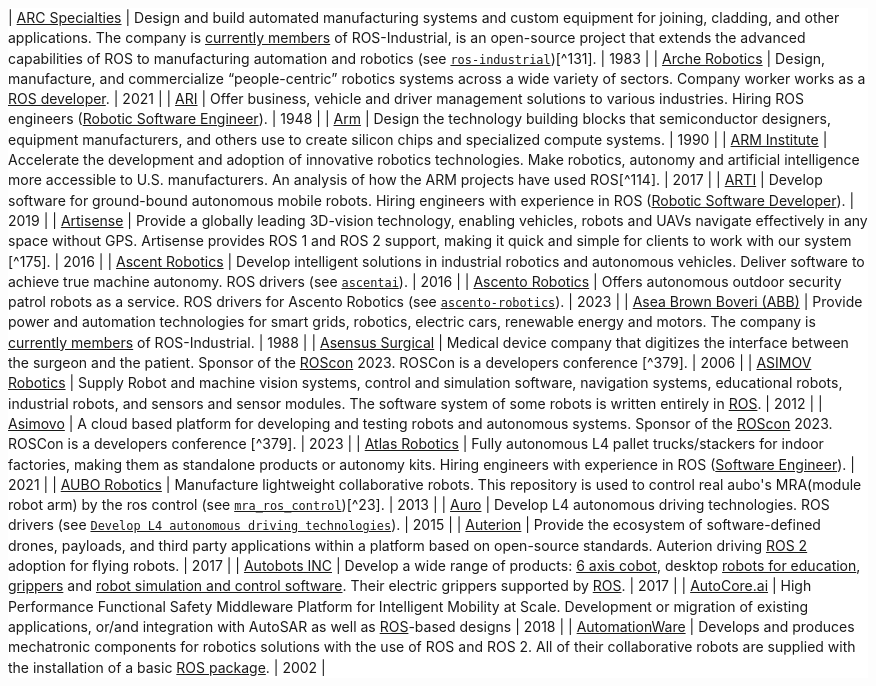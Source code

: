 | [ARC Specialties](http://www.arcspecialties.com) | Design and build automated manufacturing systems and custom equipment for joining, cladding, and other applications. The company is [currently members](https://rosindustrial.org/current-members) of ROS-Industrial, is an open-source project that extends the advanced capabilities of ROS to manufacturing automation and robotics (see [`ros-industrial`](https://github.com/ros-industrial))[^131]. | 1983 |
| [Arche Robotics](http://archerobotics.com/) | Design, manufacture, and commercialize “people-centric” robotics systems across a wide variety of sectors. Company worker works as a [ROS developer](https://www.linkedin.com/in/kayracoskun/). | 2021 |
| [ARI](http://www.arifleet.com/) | Offer business, vehicle and driver management solutions to various industries. Hiring ROS engineers ([Robotic Software Engineer](https://in.indeed.com/viewjob?jk=f31146b9111f3ecb&tk=1gppq1pd4k998800&from=serp&vjs=3)). | 1948 | 
| [Arm](https://www.arm.com/) | Design the technology building blocks that semiconductor designers, equipment manufacturers, and others use to create silicon chips and specialized compute systems. | 1990 |
| [ARM Institute](http://www.arminstitute.org) | Accelerate the development and adoption of innovative robotics technologies. Make robotics, autonomy and artificial intelligence more accessible to U.S. manufacturers. An analysis of how the ARM projects have used ROS[^114]. | 2017 |
| [ARTI](https://www.arti-robots.com) | Develop software for ground-bound autonomous mobile robots. Hiring engineers with experience in ROS ([Robotic Software Developer](https://arti-robots.com/about/)). | 2019 |
| [Artisense](https://www.artisense.ai) | Provide a globally leading 3D-vision technology, enabling vehicles, robots and UAVs navigate effectively in any space without GPS. Artisense provides ROS 1 and ROS 2 support, making it quick and simple for clients to work with our system [^175]. | 2016 |
| [Ascent Robotics](https://www.ascent.ai) | Develop intelligent solutions in industrial robotics and autonomous vehicles. Deliver software to achieve true machine autonomy. ROS drivers (see [`ascentai`](https://github.com/ascentai)). | 2016 |
| [Ascento Robotics](https://www.ascento.ch/) | Offers autonomous outdoor security patrol robots as a service. ROS drivers for Ascento Robotics (see [`ascento-robotics`](https://github.com/ascento-robotics)). | 2023 | 
| [Asea Brown Boveri (ABB)](https://global.abb/group/en) | Provide power and automation technologies for smart grids, robotics, electric cars, renewable energy and motors. The company is [currently members](https://rosindustrial.org/current-members) of ROS-Industrial. | 1988 | 
| [Asensus Surgical](https://asensus.com/) | Medical device company that digitizes the interface between the surgeon and the patient. Sponsor of the [ROScon](https://roscon.ros.org/2023/) 2023. ROSCon is a developers conference [^379]. | 2006 | 
| [ASIMOV Robotics](http://www.asimovrobotics.com) | Supply Robot and machine vision systems, control and simulation software, navigation systems, educational robots, industrial robots, and sensors and sensor modules. The software system of some robots is written entirely in [ROS](http://wiki.ros.org/Robots/X-Terrabot). | 2012 |
| [Asimovo](https://asimovo.com/) | A cloud based platform for developing and testing robots and autonomous systems. Sponsor of the [ROScon](https://roscon.ros.org/2023/) 2023. ROSCon is a developers conference [^379]. | 2023 | 
| [Atlas Robotics](https://www.atlas-robotics.com) | Fully autonomous L4 pallet trucks/stackers for indoor factories, making them as standalone products or autonomy kits. Hiring engineers with experience in ROS ([Software Engineer](https://www.atlas-robotics.com/software-engineer)). | 2021 |
| [AUBO Robotics](https://www.aubo-cobot.com/public/index3) | Manufacture lightweight collaborative robots. This repository is used to control real aubo's MRA(module robot arm) by the ros control (see [`mra_ros_control`](https://github.com/AuboRobot/mra_ros_control))[^23]. | 2013 | 
| [Auro](http://www.auro.ai) | Develop L4 autonomous driving technologies. ROS drivers (see [`Develop L4 autonomous driving technologies`](https://github.com/AuroAi)). | 2015 |
| [Auterion](https://auterion.com/) | Provide the ecosystem of software-defined drones, payloads, and third party applications within a platform based on open-source standards. Auterion driving [ROS 2](https://auterion.com/auterion-driving-ros-2-adoption-for-flying-robots/) adoption for flying robots. | 2017 |
| [Autobots INC](https://autobots-inc.com/) | Develop a wide range of products: [6 axis cobot](https://autobots-inc.com/cobots-1), desktop [robots for education](https://autobots-inc.com/educational-robots), [grippers](https://autobots-inc.com/electrical-grippers) and [robot simulation and control software](https://autobots-inc.com/simulation-software). Their electric grippers supported by [ROS](https://autobots-inc.com/electrical-grippers). | 2017 | 
| [AutoCore.ai](https://autocore.ai/) | High Performance Functional Safety Middleware Platform for Intelligent Mobility at Scale. Development or migration of existing applications, or/and integration with AutoSAR as well as [ROS](https://autocore.ai/acsys.html)-based designs | 2018 | 
| [AutomationWare](https://automationware.it) | Develops and produces mechatronic components for robotics solutions with the use of ROS and ROS 2. All of their collaborative robots are supplied with the installation of a basic [ROS package](https://automationware.it/ros-eng/?lang=en). | 2002 |